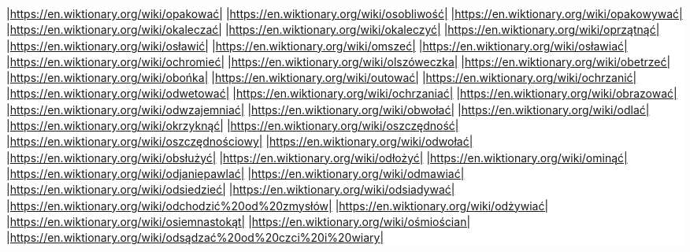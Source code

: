 |https://en.wiktionary.org/wiki/opakować|
|https://en.wiktionary.org/wiki/osobliwość|
|https://en.wiktionary.org/wiki/opakowywać|
|https://en.wiktionary.org/wiki/okaleczać|
|https://en.wiktionary.org/wiki/okaleczyć|
|https://en.wiktionary.org/wiki/oprzątnąć|
|https://en.wiktionary.org/wiki/osławić|
|https://en.wiktionary.org/wiki/omszeć|
|https://en.wiktionary.org/wiki/osławiać|
|https://en.wiktionary.org/wiki/ochromieć|
|https://en.wiktionary.org/wiki/olszóweczka|
|https://en.wiktionary.org/wiki/obetrzeć|
|https://en.wiktionary.org/wiki/obońka|
|https://en.wiktionary.org/wiki/outować|
|https://en.wiktionary.org/wiki/ochrzanić|
|https://en.wiktionary.org/wiki/odwetować|
|https://en.wiktionary.org/wiki/ochrzaniać|
|https://en.wiktionary.org/wiki/obrazować|
|https://en.wiktionary.org/wiki/odwzajemniać|
|https://en.wiktionary.org/wiki/obwołać|
|https://en.wiktionary.org/wiki/odlać|
|https://en.wiktionary.org/wiki/okrzyknąć|
|https://en.wiktionary.org/wiki/oszczędność|
|https://en.wiktionary.org/wiki/oszczędnościowy|
|https://en.wiktionary.org/wiki/odwołać|
|https://en.wiktionary.org/wiki/obsłużyć|
|https://en.wiktionary.org/wiki/odłożyć|
|https://en.wiktionary.org/wiki/ominąć|
|https://en.wiktionary.org/wiki/odjaniepawlać|
|https://en.wiktionary.org/wiki/odmawiać|
|https://en.wiktionary.org/wiki/odsiedzieć|
|https://en.wiktionary.org/wiki/odsiadywać|
|https://en.wiktionary.org/wiki/odchodzić%20od%20zmysłów|
|https://en.wiktionary.org/wiki/odżywiać|
|https://en.wiktionary.org/wiki/osiemnastokąt|
|https://en.wiktionary.org/wiki/ośmiościan|
|https://en.wiktionary.org/wiki/odsądzać%20od%20czci%20i%20wiary|